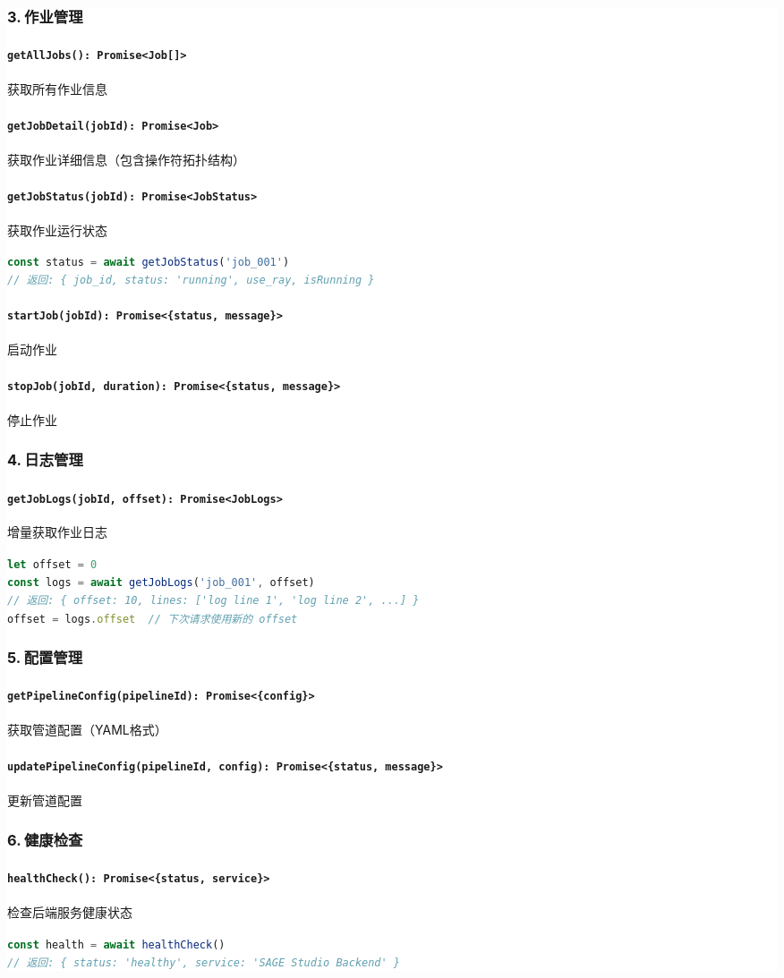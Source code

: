 ### 3. 作业管理

#### `getAllJobs(): Promise<Job[]>`
获取所有作业信息

#### `getJobDetail(jobId): Promise<Job>`
获取作业详细信息（包含操作符拓扑结构）

#### `getJobStatus(jobId): Promise<JobStatus>`
获取作业运行状态

```typescript
const status = await getJobStatus('job_001')
// 返回: { job_id, status: 'running', use_ray, isRunning }
```

#### `startJob(jobId): Promise<{status, message}>`
启动作业

#### `stopJob(jobId, duration): Promise<{status, message}>`
停止作业

### 4. 日志管理

#### `getJobLogs(jobId, offset): Promise<JobLogs>`
增量获取作业日志

```typescript
let offset = 0
const logs = await getJobLogs('job_001', offset)
// 返回: { offset: 10, lines: ['log line 1', 'log line 2', ...] }
offset = logs.offset  // 下次请求使用新的 offset
```

### 5. 配置管理

#### `getPipelineConfig(pipelineId): Promise<{config}>`
获取管道配置（YAML格式）

#### `updatePipelineConfig(pipelineId, config): Promise<{status, message}>`
更新管道配置

### 6. 健康检查

#### `healthCheck(): Promise<{status, service}>`
检查后端服务健康状态

```typescript
const health = await healthCheck()
// 返回: { status: 'healthy', service: 'SAGE Studio Backend' }
```
